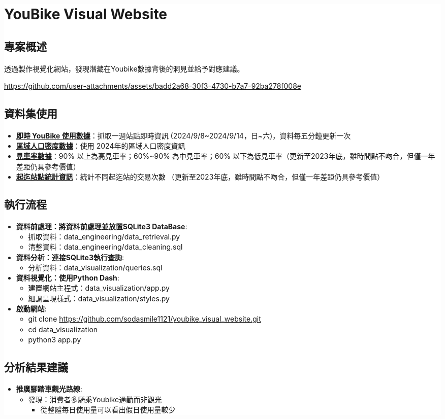 # YouBike Visual Website

## 專案概述
透過製作視覺化網站，發現潛藏在Youbike數據背後的洞見並給予對應建議。

https://github.com/user-attachments/assets/badd2a68-30f3-4730-b7a7-92ba278f008e

## 資料集使用
- **[即時 YouBike 使用數據](https://data.taipei/dataset/detail?id=c6bc8aed-557d-41d5-bfb1-8da24f78f2fb)**：抓取一週站點即時資訊 (2024/9/8~2024/9/14，日~六)，資料每五分鐘更新一次 
- **[區域人口密度數據](https://data.taipei/dataset/detail?id=08f12111-5856-4f15-bc13-ae14fed5bd9d)**：使用 2024年的區域人口密度資訊 
- **[見車率數據](https://data.taipei/dataset/detail?id=ba0dafae-043c-4730-b97e-2defd7af766c)**：90% 以上為高見車率；60%~90% 為中見車率；60% 以下為低見車率（更新至2023年底，雖時間點不吻合，但僅一年差距仍具參考價值）
- **[起迄站點統計資訊](https://data.taipei/dataset/detail?id=c7dbdb7c-6bbd-495a-bd23-49b22defd83e)**：統計不同起迄站的交易次數 （更新至2023年底，雖時間點不吻合，但僅一年差距仍具參考價值）

## 執行流程
- **資料前處理：將資料前處理並放置SQLite3 DataBase**: 
  - 抓取資料：data_engineering/data_retrieval.py
  - 清整資料：data_engineering/data_cleaning.sql
- **資料分析：連接SQLite3執行查詢**: 
  - 分析資料：data_visualization/queries.sql
- **資料視覺化：使用Python Dash**: 
  - 建置網站主程式：data_visualization/app.py
  - 細調呈現樣式：data_visualization/styles.py
- **啟動網站**:
  - git clone https://github.com/sodasmile1121/youbike_visual_website.git
  - cd data_visualization
  - python3 app.py

## 分析結果建議
- **推廣腳踏車觀光路線**:
  - 發現：消費者多騎乘Youbike通勤而非觀光
    - 從整體每日使用量可以看出假日使用量較少